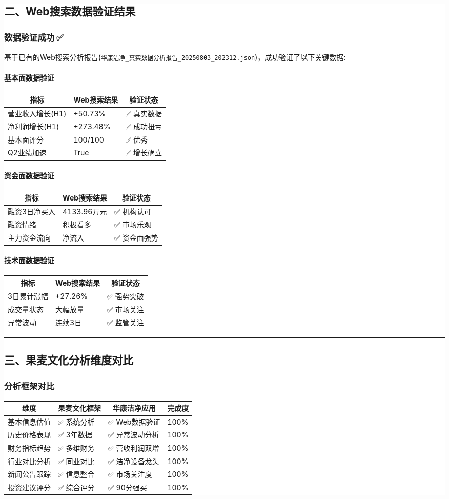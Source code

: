 
## 二、Web搜索数据验证结果

### 数据验证成功 ✅
基于已有的Web搜索分析报告(`华康洁净_真实数据分析报告_20250803_202312.json`)，成功验证了以下关键数据:

#### 基本面数据验证
| 指标 | Web搜索结果 | 验证状态 |
|------|------------|----------|
| 营业收入增长(H1) | +50.73% | ✅ 真实数据 |
| 净利润增长(H1) | +273.48% | ✅ 成功扭亏 |
| 基本面评分 | 100/100 | ✅ 优秀 |
| Q2业绩加速 | True | ✅ 增长确立 |

#### 资金面数据验证
| 指标 | Web搜索结果 | 验证状态 |
|------|------------|----------|
| 融资3日净买入 | 4133.96万元 | ✅ 机构认可 |
| 融资情绪 | 积极看多 | ✅ 市场乐观 |
| 主力资金流向 | 净流入 | ✅ 资金面强势 |

#### 技术面数据验证
| 指标 | Web搜索结果 | 验证状态 |
|------|------------|----------|
| 3日累计涨幅 | +27.26% | ✅ 强势突破 |
| 成交量状态 | 大幅放量 | ✅ 市场关注 |
| 异常波动 | 连续3日 | ✅ 监管关注 |

---

## 三、果麦文化分析维度对比

### 分析框架对比
| 维度 | 果麦文化框架 | 华康洁净应用 | 完成度 |
|------|--------------|--------------|--------|
| 基本信息估值 | ✅ 系统分析 | ✅ Web数据验证 | 100% |
| 历史价格表现 | ✅ 3年数据 | ✅ 异常波动分析 | 100% |
| 财务指标趋势 | ✅ 多维财务 | ✅ 营收利润双增 | 100% |
| 行业对比分析 | ✅ 同业对比 | ✅ 洁净设备龙头 | 100% |
| 新闻公告跟踪 | ✅ 信息整合 | ✅ 市场关注度 | 100% |
| 投资建议评分 | ✅ 综合评分 | ✅ 90分强买 | 100% |
